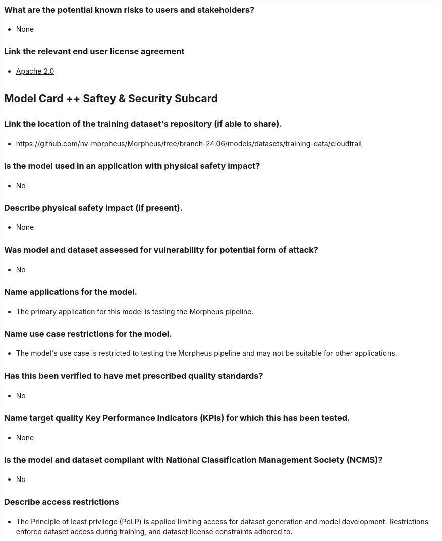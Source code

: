 ### What are the potential known risks to users and stakeholders?
* None

### Link the relevant end user license agreement
* [Apache 2.0](http://www.apache.org/licenses/LICENSE-2.0)

## Model Card ++ Saftey & Security Subcard

### Link the location of the training dataset's repository (if able to share).
* https://github.com/nv-morpheus/Morpheus/tree/branch-24.06/models/datasets/training-data/cloudtrail

### Is the model used in an application with physical safety impact?
* No

### Describe physical safety impact (if present).
* None

### Was model and dataset assessed for vulnerability for potential form of attack?
* No

### Name applications for the model.
* The primary application for this model is testing the Morpheus pipeline.

### Name use case restrictions for the model.
* The model's use case is restricted to testing the Morpheus pipeline and may not be suitable for other applications.

### Has this been verified to have met prescribed quality standards?
* No

### Name target quality Key Performance Indicators (KPIs) for which this has been tested.
* None

### Is the model and dataset compliant with National Classification Management Society (NCMS)?
* No

### Describe access restrictions

* The Principle of least privilege (PoLP) is applied limiting access for dataset generation and model development. Restrictions enforce dataset access during training, and dataset license constraints adhered to.
